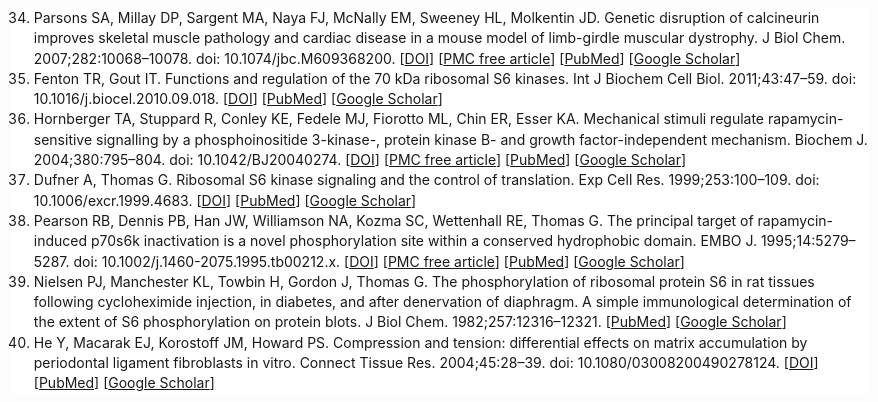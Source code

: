 34. Parsons SA, Millay DP, Sargent MA, Naya FJ, McNally EM, Sweeney HL, Molkentin JD. Genetic disruption of calcineurin improves skeletal muscle pathology and cardiac disease in a mouse model of limb-girdle muscular dystrophy. J Biol Chem. 2007;282:10068–10078. doi: 10.1074/jbc.M609368200. [[DOI](https://doi.org/10.1074/jbc.M609368200)] [[PMC free article](/articles/PMC2644416/)] [[PubMed](https://pubmed.ncbi.nlm.nih.gov/17289669/)] [[Google Scholar](https://scholar.google.com/scholar_lookup?journal=J%20Biol%20Chem&title=Genetic%20disruption%20of%20calcineurin%20improves%20skeletal%20muscle%20pathology%20and%20cardiac%20disease%20in%20a%20mouse%20model%20of%20limb-girdle%20muscular%20dystrophy&author=SA%20Parsons&author=DP%20Millay&author=MA%20Sargent&author=FJ%20Naya&author=EM%20McNally&volume=282&publication_year=2007&pages=10068-10078&pmid=17289669&doi=10.1074/jbc.M609368200&)]
35. Fenton TR, Gout IT. Functions and regulation of the 70 kDa ribosomal S6 kinases. Int J Biochem Cell Biol. 2011;43:47–59. doi: 10.1016/j.biocel.2010.09.018. [[DOI](https://doi.org/10.1016/j.biocel.2010.09.018)] [[PubMed](https://pubmed.ncbi.nlm.nih.gov/20932932/)] [[Google Scholar](https://scholar.google.com/scholar_lookup?journal=Int%20J%20Biochem%20Cell%20Biol&title=Functions%20and%20regulation%20of%20the%2070%C2%A0kDa%20ribosomal%20S6%20kinases&author=TR%20Fenton&author=IT%20Gout&volume=43&publication_year=2011&pages=47-59&pmid=20932932&doi=10.1016/j.biocel.2010.09.018&)]
36. Hornberger TA, Stuppard R, Conley KE, Fedele MJ, Fiorotto ML, Chin ER, Esser KA. Mechanical stimuli regulate rapamycin-sensitive signalling by a phosphoinositide 3-kinase-, protein kinase B- and growth factor-independent mechanism. Biochem J. 2004;380:795–804. doi: 10.1042/BJ20040274. [[DOI](https://doi.org/10.1042/BJ20040274)] [[PMC free article](/articles/PMC1224227/)] [[PubMed](https://pubmed.ncbi.nlm.nih.gov/15030312/)] [[Google Scholar](https://scholar.google.com/scholar_lookup?journal=Biochem%20J&title=Mechanical%20stimuli%20regulate%20rapamycin-sensitive%20signalling%20by%20a%20phosphoinositide%203-kinase-,%20protein%20kinase%20B-%20and%20growth%20factor-independent%20mechanism&author=TA%20Hornberger&author=R%20Stuppard&author=KE%20Conley&author=MJ%20Fedele&author=ML%20Fiorotto&volume=380&publication_year=2004&pages=795-804&pmid=15030312&doi=10.1042/BJ20040274&)]
37. Dufner A, Thomas G. Ribosomal S6 kinase signaling and the control of translation. Exp Cell Res. 1999;253:100–109. doi: 10.1006/excr.1999.4683. [[DOI](https://doi.org/10.1006/excr.1999.4683)] [[PubMed](https://pubmed.ncbi.nlm.nih.gov/10579915/)] [[Google Scholar](https://scholar.google.com/scholar_lookup?journal=Exp%20Cell%20Res&title=Ribosomal%20S6%20kinase%20signaling%20and%20the%20control%20of%20translation&author=A%20Dufner&author=G%20Thomas&volume=253&publication_year=1999&pages=100-109&pmid=10579915&doi=10.1006/excr.1999.4683&)]
38. Pearson RB, Dennis PB, Han JW, Williamson NA, Kozma SC, Wettenhall RE, Thomas G. The principal target of rapamycin-induced p70s6k inactivation is a novel phosphorylation site within a conserved hydrophobic domain. EMBO J. 1995;14:5279–5287. doi: 10.1002/j.1460-2075.1995.tb00212.x. [[DOI](https://doi.org/10.1002/j.1460-2075.1995.tb00212.x)] [[PMC free article](/articles/PMC394637/)] [[PubMed](https://pubmed.ncbi.nlm.nih.gov/7489717/)] [[Google Scholar](https://scholar.google.com/scholar_lookup?journal=EMBO%20J&title=The%20principal%20target%20of%20rapamycin-induced%20p70s6k%20inactivation%20is%20a%20novel%20phosphorylation%20site%20within%20a%20conserved%20hydrophobic%20domain&author=RB%20Pearson&author=PB%20Dennis&author=JW%20Han&author=NA%20Williamson&author=SC%20Kozma&volume=14&publication_year=1995&pages=5279-5287&pmid=7489717&doi=10.1002/j.1460-2075.1995.tb00212.x&)]
39. Nielsen PJ, Manchester KL, Towbin H, Gordon J, Thomas G. The phosphorylation of ribosomal protein S6 in rat tissues following cycloheximide injection, in diabetes, and after denervation of diaphragm. A simple immunological determination of the extent of S6 phosphorylation on protein blots. J Biol Chem. 1982;257:12316–12321. [[PubMed](https://pubmed.ncbi.nlm.nih.gov/6749858/)] [[Google Scholar](https://scholar.google.com/scholar_lookup?journal=J%20Biol%20Chem&title=The%20phosphorylation%20of%20ribosomal%20protein%20S6%20in%20rat%20tissues%20following%20cycloheximide%20injection,%20in%20diabetes,%20and%20after%20denervation%20of%20diaphragm.%20A%20simple%20immunological%20determination%20of%20the%20extent%20of%20S6%20phosphorylation%20on%20protein%20blots&author=PJ%20Nielsen&author=KL%20Manchester&author=H%20Towbin&author=J%20Gordon&author=G%20Thomas&volume=257&publication_year=1982&pages=12316-12321&pmid=6749858&)]
40. He Y, Macarak EJ, Korostoff JM, Howard PS. Compression and tension: differential effects on matrix accumulation by periodontal ligament fibroblasts in vitro. Connect Tissue Res. 2004;45:28–39. doi: 10.1080/03008200490278124. [[DOI](https://doi.org/10.1080/03008200490278124)] [[PubMed](https://pubmed.ncbi.nlm.nih.gov/15203938/)] [[Google Scholar](https://scholar.google.com/scholar_lookup?journal=Connect%20Tissue%20Res&title=Compression%20and%20tension:%20differential%20effects%20on%20matrix%20accumulation%20by%20periodontal%20ligament%20fibroblasts%20in%20vitro&author=Y%20He&author=EJ%20Macarak&author=JM%20Korostoff&author=PS%20Howard&volume=45&publication_year=2004&pages=28-39&pmid=15203938&doi=10.1080/03008200490278124&)]